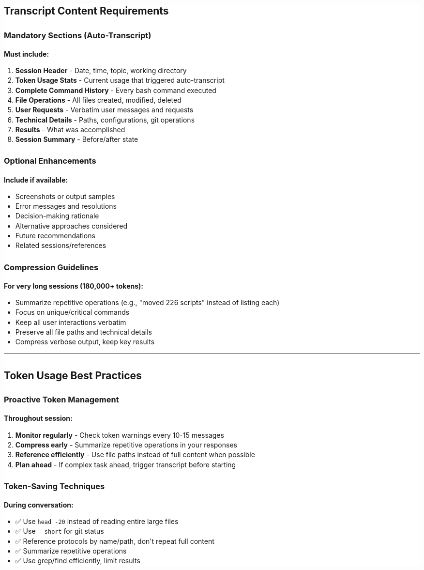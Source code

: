 
## Transcript Content Requirements

### Mandatory Sections (Auto-Transcript)

**Must include:**
1. **Session Header** - Date, time, topic, working directory
2. **Token Usage Stats** - Current usage that triggered auto-transcript
3. **Complete Command History** - Every bash command executed
4. **File Operations** - All files created, modified, deleted
5. **User Requests** - Verbatim user messages and requests
6. **Technical Details** - Paths, configurations, git operations
7. **Results** - What was accomplished
8. **Session Summary** - Before/after state

### Optional Enhancements

**Include if available:**
- Screenshots or output samples
- Error messages and resolutions
- Decision-making rationale
- Alternative approaches considered
- Future recommendations
- Related sessions/references

### Compression Guidelines

**For very long sessions (180,000+ tokens):**
- Summarize repetitive operations (e.g., "moved 226 scripts" instead of listing each)
- Focus on unique/critical commands
- Keep all user interactions verbatim
- Preserve all file paths and technical details
- Compress verbose output, keep key results

---

## Token Usage Best Practices

### Proactive Token Management

**Throughout session:**
1. **Monitor regularly** - Check token warnings every 10-15 messages
2. **Compress early** - Summarize repetitive operations in your responses
3. **Reference efficiently** - Use file paths instead of full content when possible
4. **Plan ahead** - If complex task ahead, trigger transcript before starting

### Token-Saving Techniques

**During conversation:**
- ✅ Use `head -20` instead of reading entire large files
- ✅ Use `--short` for git status
- ✅ Reference protocols by name/path, don't repeat full content
- ✅ Summarize repetitive operations
- ✅ Use grep/find efficiently, limit results
